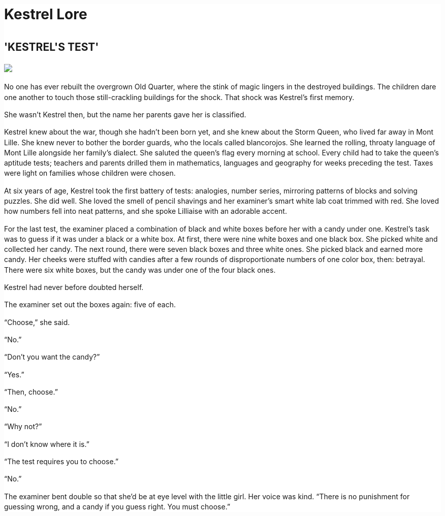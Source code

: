 # Kestrel Lore

## 'KESTREL'S TEST'

![](../../.gitbook/assets/kestrel_lore1_1000px.jpg)

No one has ever rebuilt the overgrown Old Quarter, where the stink of magic lingers in the destroyed buildings. The children dare one another to touch those still-crackling buildings for the shock. That shock was Kestrel’s first memory.

She wasn’t Kestrel then, but the name her parents gave her is classified.

Kestrel knew about the war, though she hadn’t been born yet, and she knew about the Storm Queen, who lived far away in Mont Lille. She knew never to bother the border guards, who the locals called blancorojos. She learned the rolling, throaty language of Mont Lille alongside her family’s dialect. She saluted the queen’s flag every morning at school. Every child had to take the queen’s aptitude tests; teachers and parents drilled them in mathematics, languages and geography for weeks preceding the test. Taxes were light on families whose children were chosen.

At six years of age, Kestrel took the first battery of tests: analogies, number series, mirroring patterns of blocks and solving puzzles. She did well. She loved the smell of pencil shavings and her examiner’s smart white lab coat trimmed with red. She loved how numbers fell into neat patterns, and she spoke Lilliaise with an adorable accent.

For the last test, the examiner placed a combination of black and white boxes before her with a candy under one. Kestrel’s task was to guess if it was under a black or a white box. At first, there were nine white boxes and one black box. She picked white and collected her candy. The next round, there were seven black boxes and three white ones. She picked black and earned more candy. Her cheeks were stuffed with candies after a few rounds of disproportionate numbers of one color box, then: betrayal. There were six white boxes, but the candy was under one of the four black ones.

Kestrel had never before doubted herself.

The examiner set out the boxes again: five of each.

“Choose,” she said.

“No.”

“Don’t you want the candy?”

“Yes.”

“Then, choose.”

“No.”

“Why not?”

“I don’t know where it is.”

“The test requires you to choose.”

“No.”

The examiner bent double so that she’d be at eye level with the little girl. Her voice was kind. “There is no punishment for guessing wrong, and a candy if you guess right. You must choose.”
